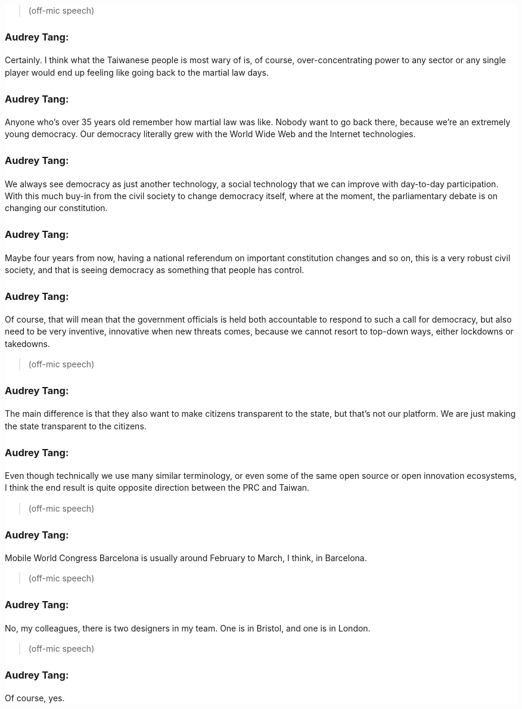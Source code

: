 > (off-mic speech)

### Audrey Tang:
Certainly. I think what the Taiwanese people is most wary of is, of course, over-concentrating power to any sector or any single player would end up feeling like going back to the martial law days.

### Audrey Tang:
Anyone who’s over 35 years old remember how martial law was like. Nobody want to go back there, because we’re an extremely young democracy. Our democracy literally grew with the World Wide Web and the Internet technologies.

### Audrey Tang:
We always see democracy as just another technology, a social technology that we can improve with day-to-day participation. With this much buy-in from the civil society to change democracy itself, where at the moment, the parliamentary debate is on changing our constitution.

### Audrey Tang:
Maybe four years from now, having a national referendum on important constitution changes and so on, this is a very robust civil society, and that is seeing democracy as something that people has control.

### Audrey Tang:
Of course, that will mean that the government officials is held both accountable to respond to such a call for democracy, but also need to be very inventive, innovative when new threats comes, because we cannot resort to top-down ways, either lockdowns or takedowns.

> (off-mic speech)

### Audrey Tang:
The main difference is that they also want to make citizens transparent to the state, but that’s not our platform. We are just making the state transparent to the citizens.

### Audrey Tang:
Even though technically we use many similar terminology, or even some of the same open source or open innovation ecosystems, I think the end result is quite opposite direction between the PRC and Taiwan.

> (off-mic speech)

### Audrey Tang:
Mobile World Congress Barcelona is usually around February to March, I think, in Barcelona.

> (off-mic speech)

### Audrey Tang:
No, my colleagues, there is two designers in my team. One is in Bristol, and one is in London.

> (off-mic speech)

### Audrey Tang:
Of course, yes.
